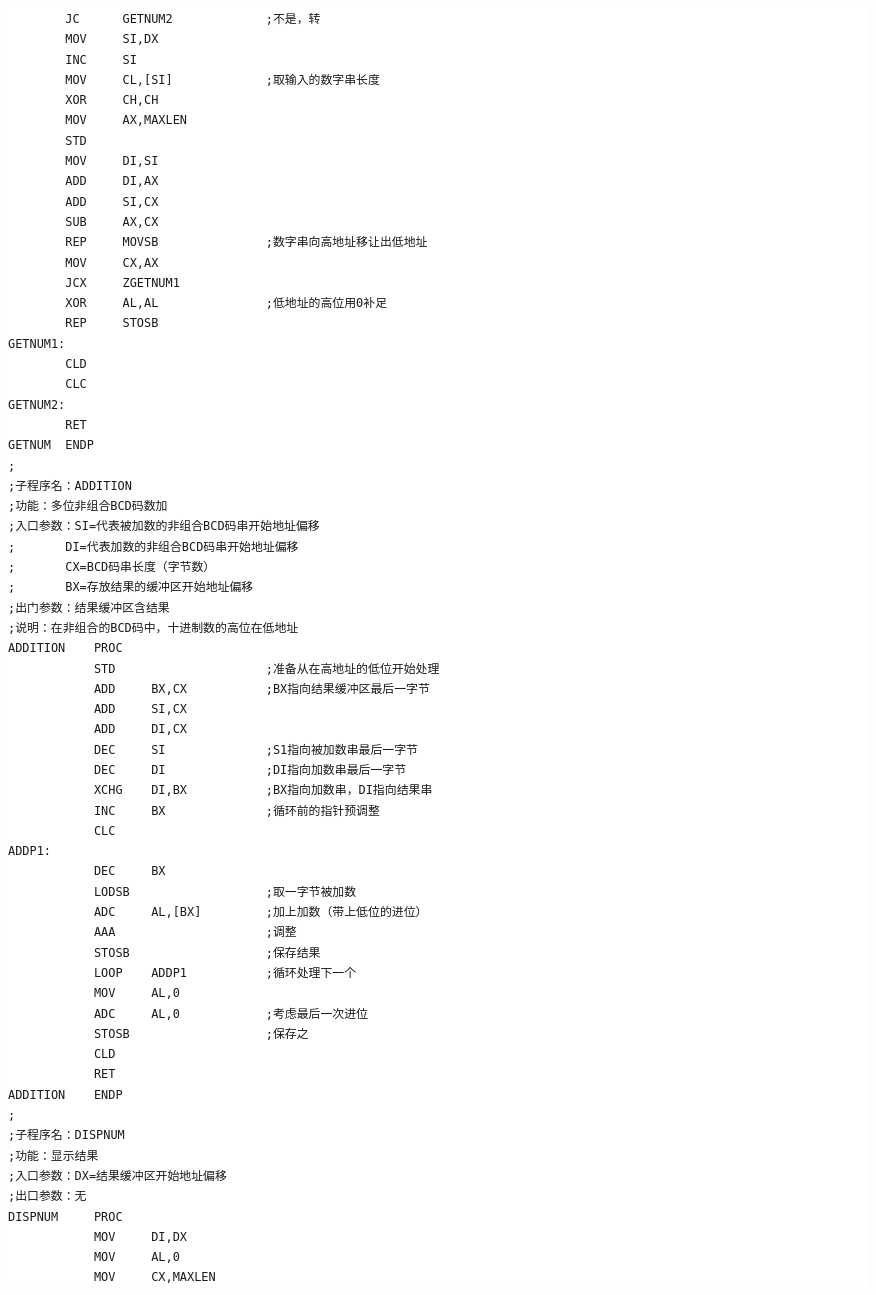 ```assembly
		JC 		GETNUM2				;不是，转
		MOV 	SI,DX
		INC		SI
		MOV 	CL,[SI]				;取输入的数字串长度
		XOR 	CH,CH
		MOV 	AX,MAXLEN
		STD		
		MOV 	DI,SI
		ADD		DI,AX
		ADD 	SI,CX
		SUB		AX,CX
		REP 	MOVSB				;数字串向高地址移让出低地址
		MOV 	CX,AX
		JCX		ZGETNUM1
		XOR 	AL,AL				;低地址的高位用0补足
		REP 	STOSB
GETNUM1:
		CLD
		CLC
GETNUM2:
		RET
GETNUM 	ENDP
;
;子程序名：ADDITION
;功能：多位非组合BCD码数加
;入口参数：SI=代表被加数的非组合BCD码串开始地址偏移
;		DI=代表加数的非组合BCD码串开始地址偏移
;		CX=BCD码串长度（字节数）
;		BX=存放结果的缓冲区开始地址偏移
;出门参数：结果缓冲区含结果
;说明：在非组合的BCD码中，十进制数的高位在低地址
ADDITION	PROC
			STD						;准备从在高地址的低位开始处理
			ADD		BX,CX			;BX指向结果缓冲区最后一字节
			ADD 	SI,CX
			ADD		DI,CX
			DEC 	SI				;S1指向被加数串最后一字节
			DEC		DI				;DI指向加数串最后一字节
			XCHG 	DI,BX			;BX指向加数串，DI指向结果串
			INC 	BX				;循环前的指针预调整
			CLC
ADDP1:
			DEC		BX
			LODSB					;取一字节被加数
			ADC 	AL,[BX]			;加上加数（带上低位的进位）
			AAA						;调整
			STOSB					;保存结果
			LOOP 	ADDP1			;循环处理下一个
			MOV		AL,0
			ADC		AL,0			;考虑最后一次进位
			STOSB					;保存之
			CLD
			RET
ADDITION 	ENDP
;
;子程序名：DISPNUM
;功能：显示结果
;入口参数：DX=结果缓冲区开始地址偏移
;出口参数：无
DISPNUM 	PROC
			MOV		DI,DX
			MOV 	AL,0
			MOV 	CX,MAXLEN
```